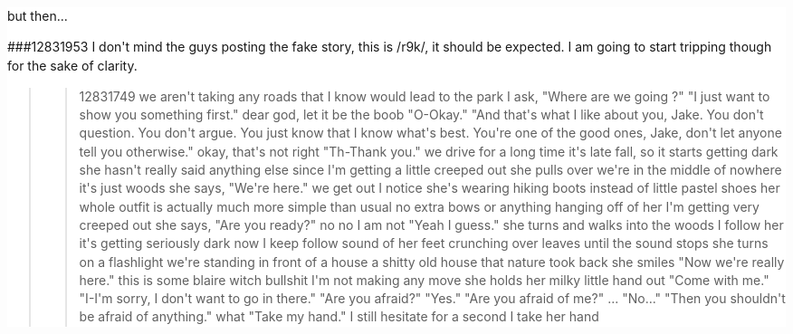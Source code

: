 but then... 

###12831953
I don't mind the guys posting the fake story, this is /r9k/, it should be expected.
I am going to start tripping though for the sake of clarity.

>>12831749
>we aren't taking any roads that I know would lead to the park
>I ask, "Where are we going ?"
>"I just want to show you something first."
>dear god, let it be the boob
>"O-Okay."
>"And that's what I like about you, Jake. You don't question. You don't argue. You just know that I know what's best. You're one of the good ones, Jake, don't let anyone tell you otherwise."
>okay, that's not right
>"Th-Thank you."
>we drive for a long time
>it's late fall, so it starts getting dark
>she hasn't really said anything else since
>I'm getting a little creeped out
>she pulls over
>we're in the middle of nowhere
>it's just woods
>she says, "We're here."
>we get out
>I notice she's wearing hiking boots instead of little pastel shoes
>her whole outfit is actually much more simple than usual
>no extra bows or anything hanging off of her
>I'm getting very creeped out
>she says, "Are you ready?"
>no
>no I am not
>"Yeah I guess."
>she turns and walks into the woods
>I follow her
>it's getting seriously dark now
>I keep follow sound of her feet crunching over leaves
>until the sound stops
>she turns on a flashlight
>we're standing in front of a house
>a shitty old house that nature took back
>she smiles
>"Now we're really here."
>this is some blaire witch bullshit
>I'm not making any move
>she holds her milky little hand out
>"Come with me."
>"I-I'm sorry, I don't want to go in there."
>"Are you afraid?"
>"Yes."
>"Are you afraid of me?"
>...
>"No..."
>"Then you shouldn't be afraid of anything."
>what
>"Take my hand."
>I still hesitate for a second
>I take her hand
